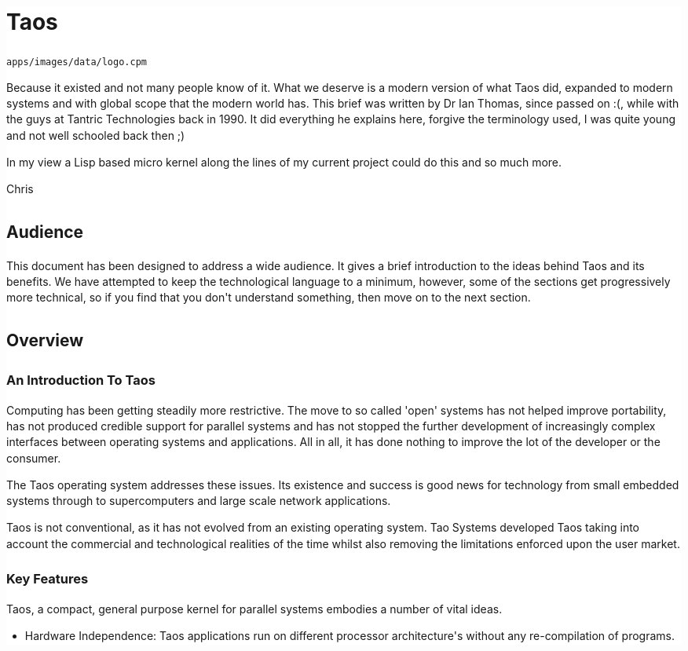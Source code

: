 # Taos

```image
apps/images/data/logo.cpm
```

Because it existed and not many people know of it. What we deserve is a modern
version of what Taos did, expanded to modern systems and with global scope that
the modern world has. This brief was written by Dr Ian Thomas, since passed on
:(, while with the guys at Tantric Technologies back in 1990. It did everything
he explains here, forgive the terminology used, I was quite young and not well
schooled back then ;)

In my view a Lisp based micro kernel along the lines of my current project
could do this and so much more.

Chris

## Audience

This document has been designed to address a wide audience. It gives a brief
introduction to the ideas behind Taos and its benefits. We have attempted to
keep the technological language to a minimum, however, some of the sections get
progressively more technical, so if you find that you don't understand
something, then move on to the next section.

## Overview

### An Introduction To Taos

Computing has been getting steadily more restrictive. The move to so called
'open' systems has not helped improve portability, has not produced credible
support for parallel systems and has not stopped the further development of
increasingly complex interfaces between operating systems and applications. All
in all, it has done nothing to improve the lot of the developer or the
consumer.

The Taos operating system addresses these issues. Its existence and success is
good news for technology from small embedded systems through to supercomputers
and large scale network applications.

Taos is not conventional, as it has not evolved from an existing operating
system. Tao Systems developed Taos taking into account the commercial and
technological realities of the time whilst also removing the limitations
enforced upon the user market.

### Key Features

Taos, a compact, general purpose kernel for parallel systems embodies a number
of vital ideas.

* Hardware Independence: Taos applications run on different processor
architecture's without any re-compilation of programs.
